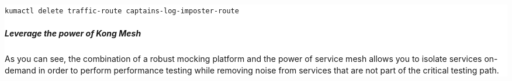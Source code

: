 ```
kumactl delete traffic-route captains-log-imposter-route
```

##### Leverage the power of Kong Mesh

As you can see, the combination of a robust mocking platform and the power of service mesh allows you to isolate services on-demand in order to perform performance testing while removing noise from services that are not part of the critical testing path.
